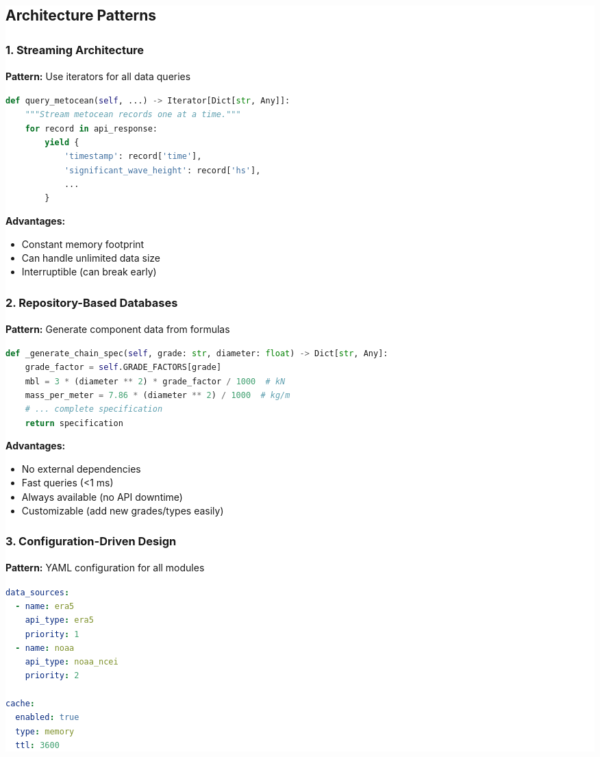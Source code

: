## Architecture Patterns

### 1. Streaming Architecture

**Pattern:** Use iterators for all data queries
```python
def query_metocean(self, ...) -> Iterator[Dict[str, Any]]:
    """Stream metocean records one at a time."""
    for record in api_response:
        yield {
            'timestamp': record['time'],
            'significant_wave_height': record['hs'],
            ...
        }
```

**Advantages:**
- Constant memory footprint
- Can handle unlimited data size
- Interruptible (can break early)

### 2. Repository-Based Databases

**Pattern:** Generate component data from formulas
```python
def _generate_chain_spec(self, grade: str, diameter: float) -> Dict[str, Any]:
    grade_factor = self.GRADE_FACTORS[grade]
    mbl = 3 * (diameter ** 2) * grade_factor / 1000  # kN
    mass_per_meter = 7.86 * (diameter ** 2) / 1000  # kg/m
    # ... complete specification
    return specification
```

**Advantages:**
- No external dependencies
- Fast queries (<1 ms)
- Always available (no API downtime)
- Customizable (add new grades/types easily)

### 3. Configuration-Driven Design

**Pattern:** YAML configuration for all modules
```yaml
data_sources:
  - name: era5
    api_type: era5
    priority: 1
  - name: noaa
    api_type: noaa_ncei
    priority: 2

cache:
  enabled: true
  type: memory
  ttl: 3600
```
